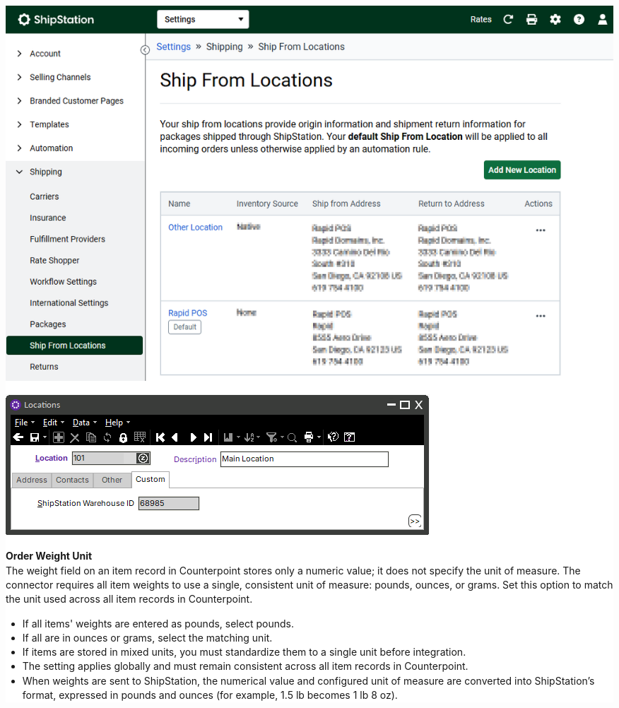 ![Ship From Locations in ShipStation](./images/shipstation-website-ship-from-locations.png)

![ShipStation Warehouse ID Assigned to Counterpoint Location on Custom Tab](./images/counterpoint-location-custom-tab-warehouse-ID.png)

**Order Weight Unit**  
The weight field on an item record in Counterpoint stores only a numeric value; it does not specify the unit of measure. The connector requires all item weights to use a single, consistent unit of measure: pounds, ounces, or grams. Set this option to match the unit used across all item records in Counterpoint. 
 - If all items' weights are entered as pounds, select pounds. 
 - If all are in ounces or grams, select the matching unit. 
 - If items are stored in mixed units, you must standardize them to a single unit before integration. 
- The setting applies globally and must remain consistent across all item records in Counterpoint. 
- When weights are sent to ShipStation, the numerical value and configured unit of measure are converted into ShipStation’s format, expressed in pounds and ounces (for example, 1.5 lb becomes 1 lb 8 oz). 
